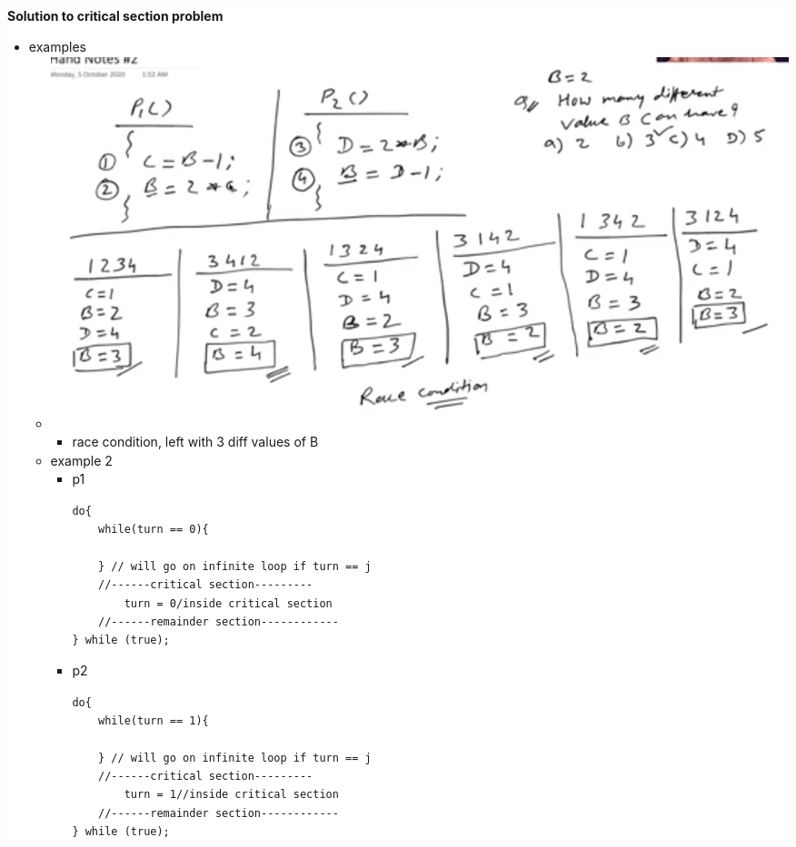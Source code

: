 








**Solution to critical section problem**

- examples 
	- ![a454d058787f95a32f57e71b890e77cb.png](../_resources/9c40d8e107f34611933c44827917ccd8.png)
		- race condition, left with 3 diff values of B
	- example 2
		- p1
			```
			do{
				while(turn == 0){

				} // will go on infinite loop if turn == j
				//------critical section---------
					turn = 0/inside critical section
				//------remainder section------------
			} while (true);
			```
		- p2
			```
			do{
				while(turn == 1){

				} // will go on infinite loop if turn == j
				//------critical section---------
					turn = 1//inside critical section
				//------remainder section------------
			} while (true);
			```
